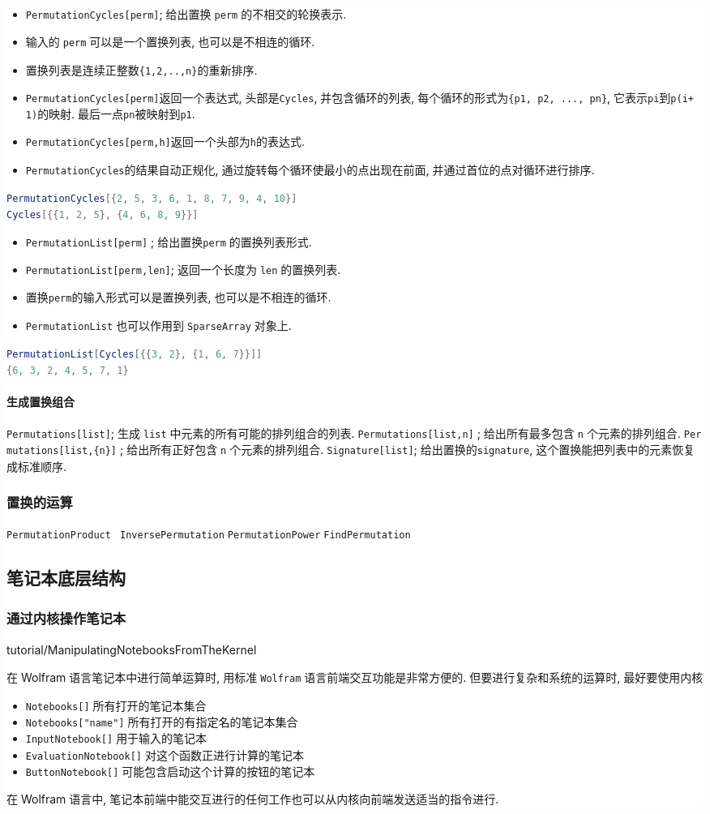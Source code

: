 + `PermutationCycles[perm]`; 给出置换 `perm` 的不相交的轮换表示.

+ 输入的 `perm` 可以是一个置换列表, 也可以是不相连的循环.
+ 置换列表是连续正整数`{1,2,..,n}`的重新排序.
+ `PermutationCycles[perm]`返回一个表达式, 头部是`Cycles`, 并包含循环的列表, 每个循环的形式为`{p1, p2, ..., pn}`, 它表示`pi`到`p(i+1)`的映射.
最后一点`pn`被映射到`p1`.
+ `PermutationCycles[perm,h]`返回一个头部为`h`的表达式.
+ `PermutationCycles`的结果自动正规化, 通过旋转每个循环使最小的点出现在前面, 并通过首位的点对循环进行排序.

```mathematica
PermutationCycles[{2, 5, 3, 6, 1, 8, 7, 9, 4, 10}]
Cycles[{{1, 2, 5}, {4, 6, 8, 9}}]
```

+ `PermutationList[perm]` ; 给出置换`perm` 的置换列表形式.

+ `PermutationList[perm,len]`; 返回一个长度为 `len` 的置换列表.
+ 置换`perm`的输入形式可以是置换列表, 也可以是不相连的循环.
+ `PermutationList` 也可以作用到 `SparseArray` 对象上.

```mathematica
PermutationList[Cycles[{{3, 2}, {1, 6, 7}}]]
{6, 3, 2, 4, 5, 7, 1}
```

#### 生成置换组合

`Permutations[list]`; 生成 `list` 中元素的所有可能的排列组合的列表.
`Permutations[list,n]` ; 给出所有最多包含 `n` 个元素的排列组合.
`Permutations[list,{n}]` ; 给出所有正好包含 `n` 个元素的排列组合.
`Signature[list]`; 给出置换的`signature`, 这个置换能把列表中的元素恢复成标准顺序.

### 置换的运算

`PermutationProduct `
`InversePermutation`
`PermutationPower`
`FindPermutation`

## 笔记本底层结构

### 通过内核操作笔记本

tutorial/ManipulatingNotebooksFromTheKernel

在 Wolfram 语言笔记本中进行简单运算时, 用标准 `Wolfram` 语言前端交互功能是非常方便的. 但要进行复杂和系统的运算时, 最好要使用内核

+ `Notebooks[]`   所有打开的笔记本集合
+ `Notebooks["name"]`   所有打开的有指定名的笔记本集合
+ `InputNotebook[]`   用于输入的笔记本
+ `EvaluationNotebook[]`   对这个函数正进行计算的笔记本
+ `ButtonNotebook[]`   可能包含启动这个计算的按钮的笔记本

在 Wolfram 语言中, 笔记本前端中能交互进行的任何工作也可以从内核向前端发送适当的指令进行.
